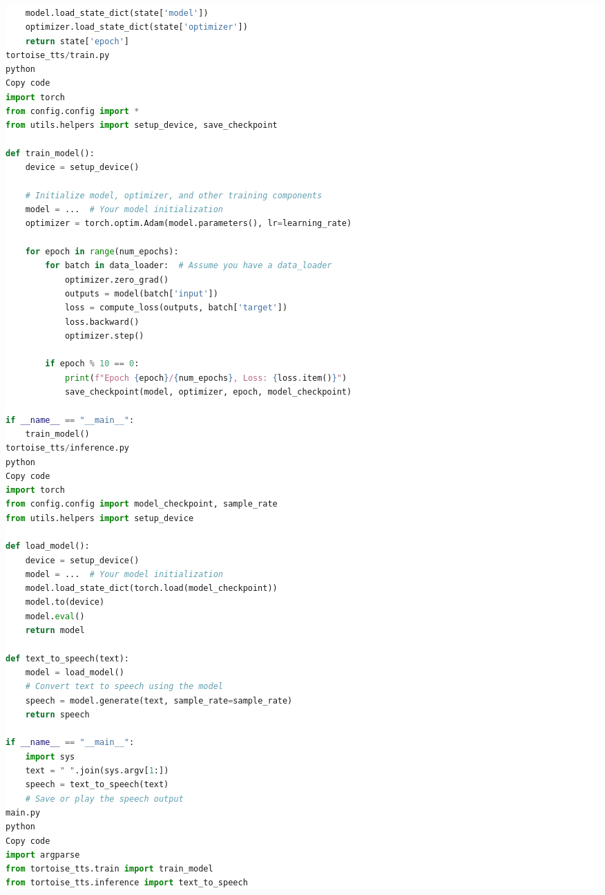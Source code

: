 ```python
    model.load_state_dict(state['model'])
    optimizer.load_state_dict(state['optimizer'])
    return state['epoch']
tortoise_tts/train.py
python
Copy code
import torch
from config.config import *
from utils.helpers import setup_device, save_checkpoint

def train_model():
    device = setup_device()

    # Initialize model, optimizer, and other training components
    model = ...  # Your model initialization
    optimizer = torch.optim.Adam(model.parameters(), lr=learning_rate)

    for epoch in range(num_epochs):
        for batch in data_loader:  # Assume you have a data_loader
            optimizer.zero_grad()
            outputs = model(batch['input'])
            loss = compute_loss(outputs, batch['target'])
            loss.backward()
            optimizer.step()

        if epoch % 10 == 0:
            print(f"Epoch {epoch}/{num_epochs}, Loss: {loss.item()}")
            save_checkpoint(model, optimizer, epoch, model_checkpoint)

if __name__ == "__main__":
    train_model()
tortoise_tts/inference.py
python
Copy code
import torch
from config.config import model_checkpoint, sample_rate
from utils.helpers import setup_device

def load_model():
    device = setup_device()
    model = ...  # Your model initialization
    model.load_state_dict(torch.load(model_checkpoint))
    model.to(device)
    model.eval()
    return model

def text_to_speech(text):
    model = load_model()
    # Convert text to speech using the model
    speech = model.generate(text, sample_rate=sample_rate)
    return speech

if __name__ == "__main__":
    import sys
    text = " ".join(sys.argv[1:])
    speech = text_to_speech(text)
    # Save or play the speech output
main.py
python
Copy code
import argparse
from tortoise_tts.train import train_model
from tortoise_tts.inference import text_to_speech
```
